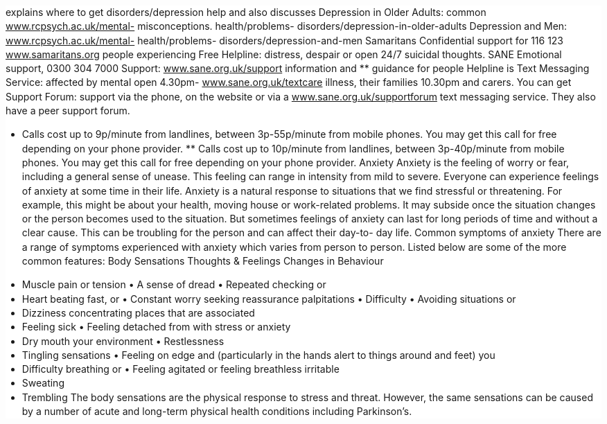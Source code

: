 explains where to get disorders/depression
help and also discusses Depression in Older Adults:
common www.rcpsych.ac.uk/mental-
misconceptions. health/problems-
disorders/depression-in-older-adults
Depression and Men:
www.rcpsych.ac.uk/mental-
health/problems-
disorders/depression-and-men
Samaritans Confidential support for 116 123 www.samaritans.org
people experiencing Free Helpline:
distress, despair or open 24/7
suicidal thoughts.
SANE Emotional support, 0300 304 7000 Support: www.sane.org.uk/support
information and **
guidance for people
Helpline is Text Messaging Service:
affected by mental
open 4.30pm- www.sane.org.uk/textcare
illness, their families
10.30pm
and carers. You can get
Support Forum:
support via the phone,
on the website or via a www.sane.org.uk/supportforum
text messaging service.
They also have a peer
support forum.
* Calls cost up to 9p/minute from landlines, between 3p-55p/minute from mobile phones. You
may get this call for free depending on your phone provider.
** Calls cost up to 10p/minute from landlines, between 3p-40p/minute from mobile phones. You
may get this call for free depending on your phone provider.
Anxiety
Anxiety is the feeling of worry or fear, including a general sense of unease. This feeling can range
in intensity from mild to severe.
Everyone can experience feelings of anxiety at some time in their life.
Anxiety is a natural response to situations that we find stressful or
threatening. For example, this might be about your health,
moving house or work-related problems. It may subside once the
situation changes or the person becomes used to the situation.
But sometimes feelings of anxiety can last for long periods of time
and without a clear cause. This can be troubling for the person
and can affect their day-to- day life.
Common symptoms of anxiety
There are a range of symptoms experienced with anxiety which varies from person to person.
Listed below are some of the more common features:
Body Sensations Thoughts & Feelings Changes in Behaviour
- Muscle pain or tension • A sense of dread • Repeated checking or
- Heart beating fast, or • Constant worry seeking reassurance
palpitations • Difficulty • Avoiding situations or
- Dizziness concentrating places that are associated
- Feeling sick • Feeling detached from with stress or anxiety
- Dry mouth your environment • Restlessness
- Tingling sensations • Feeling on edge and
(particularly in the hands alert to things around
and feet) you
- Difficulty breathing or • Feeling agitated or
feeling breathless irritable
- Sweating
- Trembling
The body sensations are the physical response to stress and threat. However, the same sensations
can be caused by a number of acute and long-term physical health conditions including
Parkinson’s.